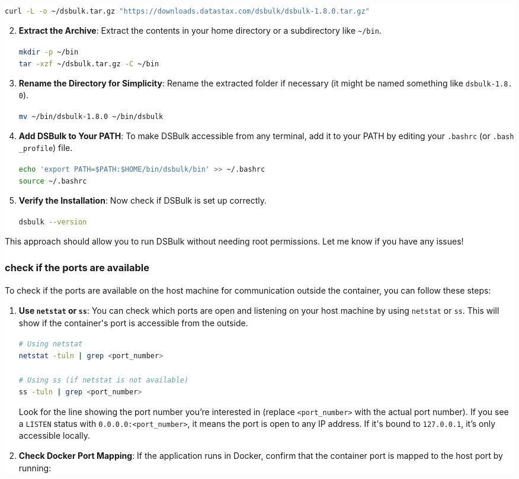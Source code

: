    ```bash
   curl -L -o ~/dsbulk.tar.gz "https://downloads.datastax.com/dsbulk/dsbulk-1.8.0.tar.gz"
   ```

2. **Extract the Archive**:
   Extract the contents in your home directory or a subdirectory like `~/bin`.

   ```bash
   mkdir -p ~/bin
   tar -xzf ~/dsbulk.tar.gz -C ~/bin
   ```

3. **Rename the Directory for Simplicity**:
   Rename the extracted folder if necessary (it might be named something like `dsbulk-1.8.0`).

   ```bash
   mv ~/bin/dsbulk-1.8.0 ~/bin/dsbulk
   ```

4. **Add DSBulk to Your PATH**:
   To make DSBulk accessible from any terminal, add it to your PATH by editing your `.bashrc` (or `.bash_profile`) file.

   ```bash
   echo 'export PATH=$PATH:$HOME/bin/dsbulk/bin' >> ~/.bashrc
   source ~/.bashrc
   ```

5. **Verify the Installation**:
   Now check if DSBulk is set up correctly.

   ```bash
   dsbulk --version
   ```

This approach should allow you to run DSBulk without needing root permissions. Let me know if you have any issues!

### check if the ports are available

To check if the ports are available on the host machine for communication outside the container, you can follow these steps:

1. **Use `netstat` or `ss`**:
   You can check which ports are open and listening on your host machine by using `netstat` or `ss`. This will show if the container's port is accessible from the outside.

   ```bash
   # Using netstat
   netstat -tuln | grep <port_number>

   # Using ss (if netstat is not available)
   ss -tuln | grep <port_number>
   ```

   Look for the line showing the port number you’re interested in (replace `<port_number>` with the actual port number). If you see a `LISTEN` status with `0.0.0.0:<port_number>`, it means the port is open to any IP address. If it's bound to `127.0.0.1`, it’s only accessible locally.

2. **Check Docker Port Mapping**:
   If the application runs in Docker, confirm that the container port is mapped to the host port by running:
